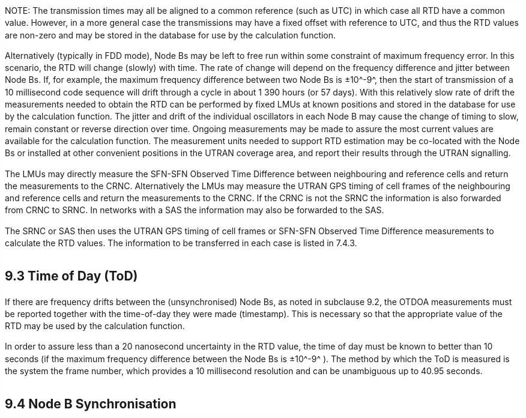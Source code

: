 NOTE: The transmission times may all be aligned to a common reference
(such as UTC) in which case all RTD have a common value. However, in a
more general case the transmissions may have a fixed offset with
reference to UTC, and thus the RTD values are non-zero and may be stored
in the database for use by the calculation function.

Alternatively (typically in FDD mode), Node Bs may be left to free run
within some constraint of maximum frequency error. In this scenario, the
RTD will change (slowly) with time. The rate of change will depend on
the frequency difference and jitter between Node Bs. If, for example,
the maximum frequency difference between two Node Bs is ±10^-9^, then
the start of transmission of a 10 millisecond code sequence will drift
through a cycle in about 1 390 hours (or 57 days). With this relatively
slow rate of drift the measurements needed to obtain the RTD can be
performed by fixed LMUs at known positions and stored in the database
for use by the calculation function. The jitter and drift of the
individual oscillators in each Node B may cause the change of timing to
slow, remain constant or reverse direction over time. Ongoing
measurements may be made to assure the most current values are available
for the calculation function. The measurement units needed to support
RTD estimation may be co-located with the Node Bs or installed at other
convenient positions in the UTRAN coverage area, and report their
results through the UTRAN signalling.

The LMUs may directly measure the SFN-SFN Observed Time Difference
between neighbouring and reference cells and return the measurements to
the CRNC. Alternatively the LMUs may measure the UTRAN GPS timing of
cell frames of the neighbouring and reference cells and return the
measurements to the CRNC. If the CRNC is not the SRNC the information is
also forwarded from CRNC to SRNC. In networks with a SAS the information
may also be forwarded to the SAS.

The SRNC or SAS then uses the UTRAN GPS timing of cell frames or SFN-SFN
Observed Time Difference measurements to calculate the RTD values. The
information to be transferred in each case is listed in 7.4.3.

9.3 Time of Day (ToD)
---------------------

If there are frequency drifts between the (unsynchronised) Node Bs, as
noted in subclause 9.2, the OTDOA measurements must be reported together
with the time-of-day they were made (timestamp). This is necessary so
that the appropriate value of the RTD may be used by the calculation
function.

In order to assure less than a 20 nanosecond uncertainty in the RTD
value, the time of day must be known to better than 10 seconds (if the
maximum frequency difference between the Node Bs is ±10^-9^ ). The
method by which the ToD is measured is the system the frame number,
which provides a 10 millisecond resolution and can be unambiguous up to
40.95 seconds.

9.4 Node B Synchronisation
--------------------------
